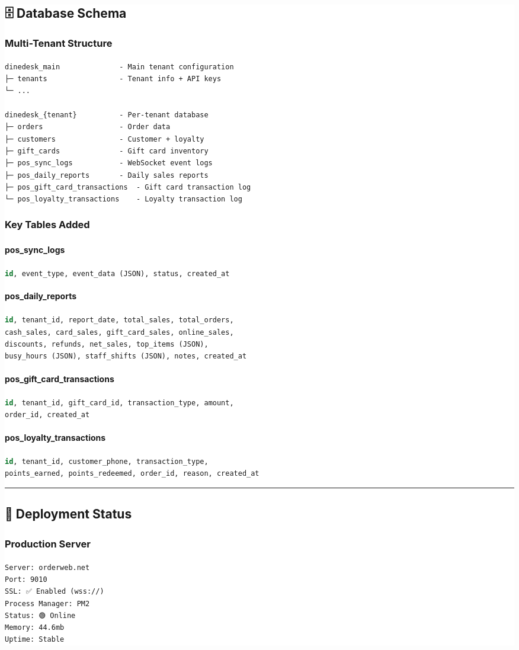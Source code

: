
## 🗄️ Database Schema

### Multi-Tenant Structure
```
dinedesk_main              - Main tenant configuration
├─ tenants                 - Tenant info + API keys
└─ ...

dinedesk_{tenant}          - Per-tenant database
├─ orders                  - Order data
├─ customers               - Customer + loyalty
├─ gift_cards              - Gift card inventory
├─ pos_sync_logs           - WebSocket event logs
├─ pos_daily_reports       - Daily sales reports
├─ pos_gift_card_transactions  - Gift card transaction log
└─ pos_loyalty_transactions    - Loyalty transaction log
```

### Key Tables Added

#### pos_sync_logs
```sql
id, event_type, event_data (JSON), status, created_at
```

#### pos_daily_reports
```sql
id, tenant_id, report_date, total_sales, total_orders,
cash_sales, card_sales, gift_card_sales, online_sales,
discounts, refunds, net_sales, top_items (JSON),
busy_hours (JSON), staff_shifts (JSON), notes, created_at
```

#### pos_gift_card_transactions
```sql
id, tenant_id, gift_card_id, transaction_type, amount,
order_id, created_at
```

#### pos_loyalty_transactions
```sql
id, tenant_id, customer_phone, transaction_type,
points_earned, points_redeemed, order_id, reason, created_at
```

---

## 🚀 Deployment Status

### Production Server
```
Server: orderweb.net
Port: 9010
SSL: ✅ Enabled (wss://)
Process Manager: PM2
Status: 🟢 Online
Memory: 44.6mb
Uptime: Stable
```
